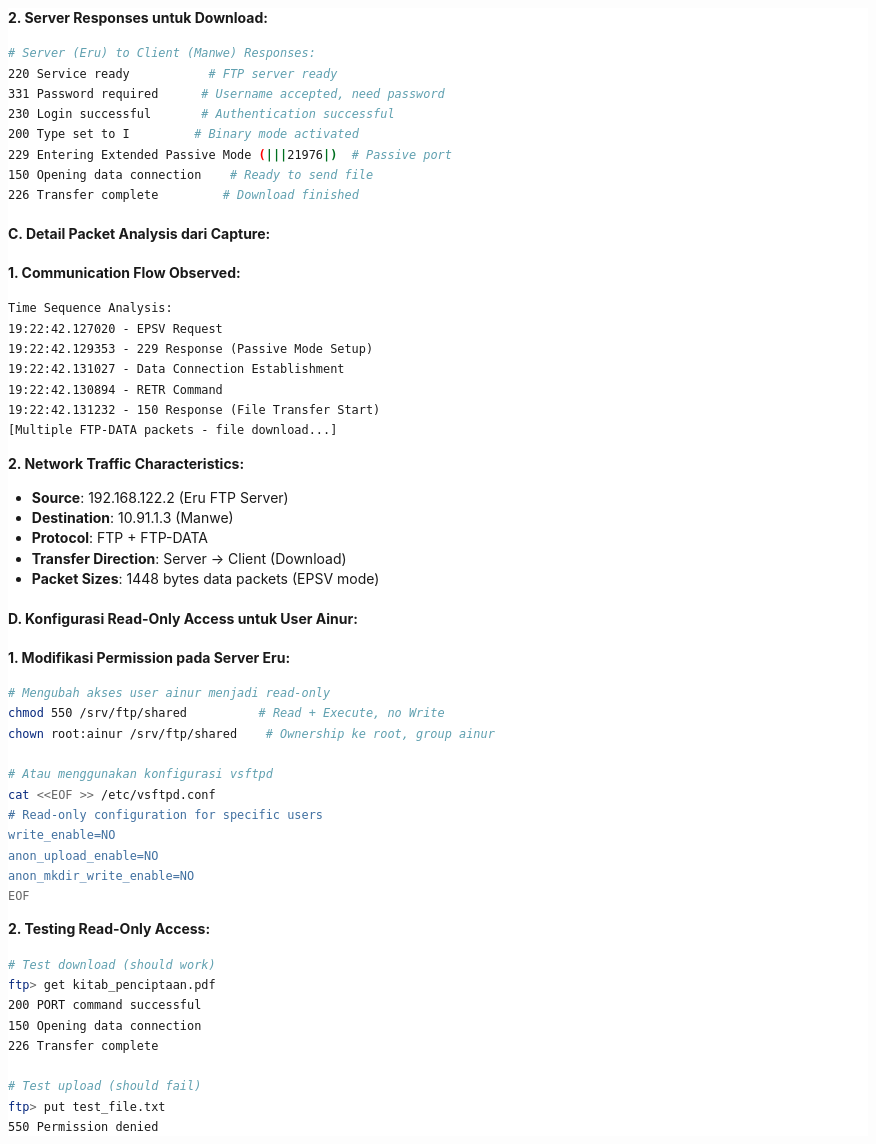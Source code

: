**2. Server Responses untuk Download:**

```bash
# Server (Eru) to Client (Manwe) Responses:
220 Service ready           # FTP server ready
331 Password required      # Username accepted, need password
230 Login successful       # Authentication successful
200 Type set to I         # Binary mode activated
229 Entering Extended Passive Mode (|||21976|)  # Passive port
150 Opening data connection    # Ready to send file
226 Transfer complete         # Download finished
```

#### C. Detail Packet Analysis dari Capture:

**1. Communication Flow Observed:**

```
Time Sequence Analysis:
19:22:42.127020 - EPSV Request
19:22:42.129353 - 229 Response (Passive Mode Setup)
19:22:42.131027 - Data Connection Establishment  
19:22:42.130894 - RETR Command
19:22:42.131232 - 150 Response (File Transfer Start)
[Multiple FTP-DATA packets - file download...]
```

**2. Network Traffic Characteristics:**

- **Source**: 192.168.122.2 (Eru FTP Server)
- **Destination**: 10.91.1.3 (Manwe)
- **Protocol**: FTP + FTP-DATA
- **Transfer Direction**: Server → Client (Download)
- **Packet Sizes**: 1448 bytes data packets (EPSV mode)

#### D. Konfigurasi Read-Only Access untuk User Ainur:

**1. Modifikasi Permission pada Server Eru:**

```bash
# Mengubah akses user ainur menjadi read-only
chmod 550 /srv/ftp/shared          # Read + Execute, no Write
chown root:ainur /srv/ftp/shared    # Ownership ke root, group ainur

# Atau menggunakan konfigurasi vsftpd
cat <<EOF >> /etc/vsftpd.conf
# Read-only configuration for specific users
write_enable=NO
anon_upload_enable=NO
anon_mkdir_write_enable=NO
EOF
```

**2. Testing Read-Only Access:**

```bash
# Test download (should work)
ftp> get kitab_penciptaan.pdf
200 PORT command successful
150 Opening data connection
226 Transfer complete

# Test upload (should fail)
ftp> put test_file.txt
550 Permission denied
```
